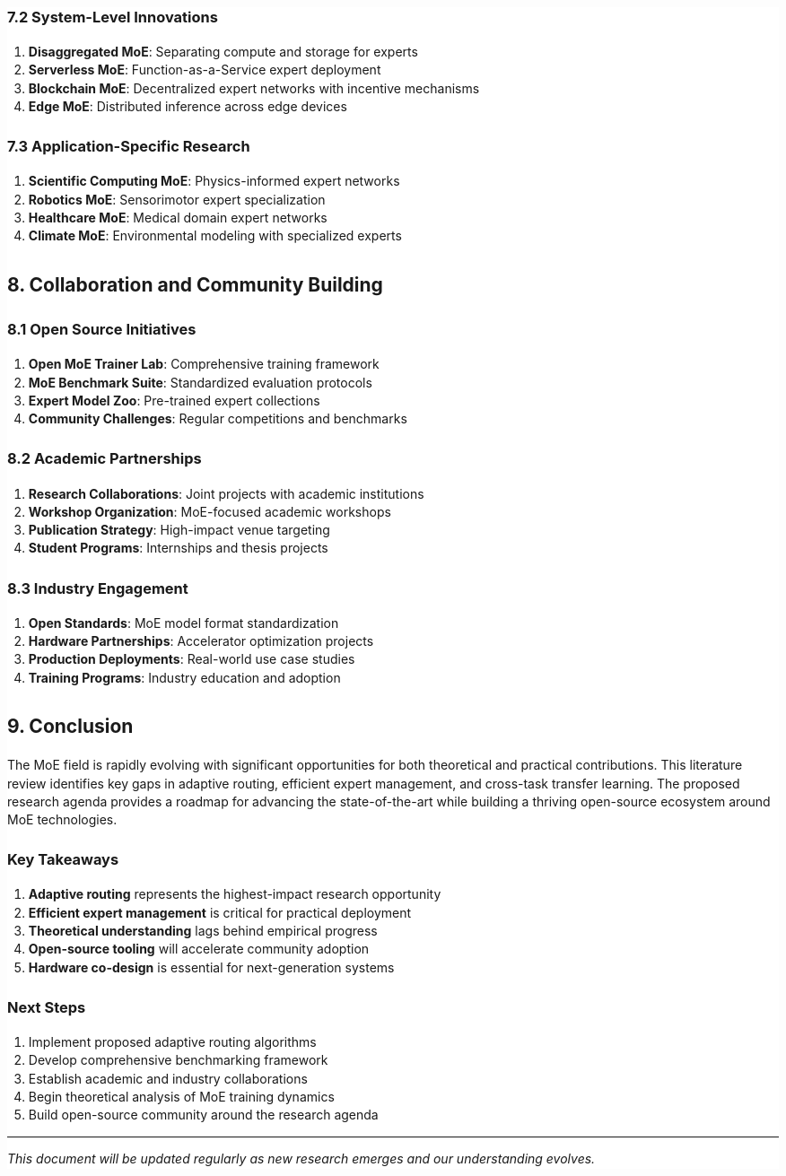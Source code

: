 ### 7.2 System-Level Innovations
1. **Disaggregated MoE**: Separating compute and storage for experts
2. **Serverless MoE**: Function-as-a-Service expert deployment
3. **Blockchain MoE**: Decentralized expert networks with incentive mechanisms
4. **Edge MoE**: Distributed inference across edge devices

### 7.3 Application-Specific Research
1. **Scientific Computing MoE**: Physics-informed expert networks
2. **Robotics MoE**: Sensorimotor expert specialization
3. **Healthcare MoE**: Medical domain expert networks
4. **Climate MoE**: Environmental modeling with specialized experts

## 8. Collaboration and Community Building

### 8.1 Open Source Initiatives
1. **Open MoE Trainer Lab**: Comprehensive training framework
2. **MoE Benchmark Suite**: Standardized evaluation protocols
3. **Expert Model Zoo**: Pre-trained expert collections
4. **Community Challenges**: Regular competitions and benchmarks

### 8.2 Academic Partnerships
1. **Research Collaborations**: Joint projects with academic institutions
2. **Workshop Organization**: MoE-focused academic workshops
3. **Publication Strategy**: High-impact venue targeting
4. **Student Programs**: Internships and thesis projects

### 8.3 Industry Engagement
1. **Open Standards**: MoE model format standardization
2. **Hardware Partnerships**: Accelerator optimization projects
3. **Production Deployments**: Real-world use case studies
4. **Training Programs**: Industry education and adoption

## 9. Conclusion

The MoE field is rapidly evolving with significant opportunities for both theoretical and practical contributions. This literature review identifies key gaps in adaptive routing, efficient expert management, and cross-task transfer learning. The proposed research agenda provides a roadmap for advancing the state-of-the-art while building a thriving open-source ecosystem around MoE technologies.

### Key Takeaways
1. **Adaptive routing** represents the highest-impact research opportunity
2. **Efficient expert management** is critical for practical deployment
3. **Theoretical understanding** lags behind empirical progress
4. **Open-source tooling** will accelerate community adoption
5. **Hardware co-design** is essential for next-generation systems

### Next Steps
1. Implement proposed adaptive routing algorithms
2. Develop comprehensive benchmarking framework
3. Establish academic and industry collaborations
4. Begin theoretical analysis of MoE training dynamics
5. Build open-source community around the research agenda

---

*This document will be updated regularly as new research emerges and our understanding evolves.*